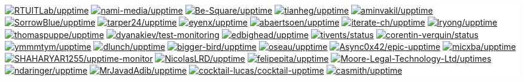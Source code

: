 [![RTUITLab/upptime](https://images.weserv.nl/?url=avatars.githubusercontent.com%2Fu%2F38423762%3Fv%3D4&h=20&w=20&fit=cover&mask=circle&maxage=7d)](https://status.rtuitlab.dev)
[![nami-media/upptime](https://images.weserv.nl/?url=avatars.githubusercontent.com%2Fu%2F79383387%3Fv%3D4&h=20&w=20&fit=cover&mask=circle&maxage=7d)](https://status.nami.media)
[![Be-Square/upptime](https://images.weserv.nl/?url=avatars.githubusercontent.com%2Fu%2F76710375%3Fv%3D4&h=20&w=20&fit=cover&mask=circle&maxage=7d)](https://Be-Square.github.io/upptime)
[![tianheg/upptime](https://images.weserv.nl/?url=avatars.githubusercontent.com%2Fu%2F52186032%3Fv%3D4&h=20&w=20&fit=cover&mask=circle&maxage=7d)](https://tianheg.github.io/upptime)
[![aminvakil/upptime](https://images.weserv.nl/?url=avatars.githubusercontent.com%2Fu%2F12948692%3Fv%3D4&h=20&w=20&fit=cover&mask=circle&maxage=7d)](https://aminvakil.github.io/upptime)
[![SorrowBlue/upptime](https://images.weserv.nl/?url=avatars.githubusercontent.com%2Fu%2F25735189%3Fv%3D4&h=20&w=20&fit=cover&mask=circle&maxage=7d)](https://upptime.sorrowblue.com)
[![tarper24/upptime](https://images.weserv.nl/?url=avatars.githubusercontent.com%2Fu%2F3270079%3Fv%3D4&h=20&w=20&fit=cover&mask=circle&maxage=7d)](https://status.t24.co)
[![eyenx/upptime](https://images.weserv.nl/?url=avatars.githubusercontent.com%2Fu%2F1947882%3Fv%3D4&h=20&w=20&fit=cover&mask=circle&maxage=7d)](https://upptime.eyenx.ch)
[![abaertsoen/upptime](https://images.weserv.nl/?url=avatars.githubusercontent.com%2Fu%2F25659815%3Fv%3D4&h=20&w=20&fit=cover&mask=circle&maxage=7d)](https://status.dreamension.fr)
[![iterate-ch/upptime](https://images.weserv.nl/?url=avatars.githubusercontent.com%2Fu%2F7976610%3Fv%3D4&h=20&w=20&fit=cover&mask=circle&maxage=7d)](https://upptime.github.io/upptime)
[![lryong/upptime](https://images.weserv.nl/?url=avatars.githubusercontent.com%2Fu%2F11936678%3Fv%3D4&h=20&w=20&fit=cover&mask=circle&maxage=7d)](https://lryong.github.io/upptime)
[![thomaspuppe/upptime](https://images.weserv.nl/?url=avatars.githubusercontent.com%2Fu%2F148697%3Fv%3D4&h=20&w=20&fit=cover&mask=circle&maxage=7d)](http://upptime.thomaspuppe.de)
[![dyanakiev/test-monitoring](https://images.weserv.nl/?url=avatars.githubusercontent.com%2Fu%2F11967079%3Fv%3D4&h=20&w=20&fit=cover&mask=circle&maxage=7d)](https://upptime.github.io/upptime)
[![edbighead/upptime](https://images.weserv.nl/?url=avatars.githubusercontent.com%2Fu%2F16245796%3Fv%3D4&h=20&w=20&fit=cover&mask=circle&maxage=7d)](https://edbighead.github.io/upptime)
[![tivents/status](https://images.weserv.nl/?url=avatars.githubusercontent.com%2Fu%2F53811385%3Fv%3D4&h=20&w=20&fit=cover&mask=circle&maxage=7d)](https://upptime.github.io/upptime)
[![corentin-verquin/status](https://images.weserv.nl/?url=avatars.githubusercontent.com%2Fu%2F17096122%3Fv%3D4&h=20&w=20&fit=cover&mask=circle&maxage=7d)](https://upptime.github.io/upptime)
[![ymmmtym/upptime](https://images.weserv.nl/?url=avatars.githubusercontent.com%2Fu%2F26668352%3Fv%3D4&h=20&w=20&fit=cover&mask=circle&maxage=7d)](https://ymmmtym.com/upptime)
[![dlunch/upptime](https://images.weserv.nl/?url=avatars.githubusercontent.com%2Fu%2F1371509%3Fv%3D4&h=20&w=20&fit=cover&mask=circle&maxage=7d)](https://upptime.dlunch.net/)
[![bigger-bird/upptime](https://images.weserv.nl/?url=avatars.githubusercontent.com%2Fu%2F69838028%3Fv%3D4&h=20&w=20&fit=cover&mask=circle&maxage=7d)](https://status.biggerbird.com)
[![oseau/upptime](https://images.weserv.nl/?url=avatars.githubusercontent.com%2Fu%2F1542409%3Fv%3D4&h=20&w=20&fit=cover&mask=circle&maxage=7d)](https://oseau.github.io/upptime)
[![Async0x42/epic-upptime](https://images.weserv.nl/?url=avatars.githubusercontent.com%2Fu%2F3268854%3Fv%3D4&h=20&w=20&fit=cover&mask=circle&maxage=7d)](https://async0x42.github.com/epic-upptime)
[![micxba/upptime](https://images.weserv.nl/?url=avatars.githubusercontent.com%2Fu%2F7581511%3Fv%3D4&h=20&w=20&fit=cover&mask=circle&maxage=7d)](https://micxba.github.io/upptime)
[![SHAHARYAR1255/upptime-monitor](https://images.weserv.nl/?url=avatars.githubusercontent.com%2Fu%2F57074705%3Fv%3D4&h=20&w=20&fit=cover&mask=circle&maxage=7d)](https://demo.upptime.js.org)
[![NicolasLRD/upptime](https://images.weserv.nl/?url=avatars.githubusercontent.com%2Fu%2F16326488%3Fv%3D4&h=20&w=20&fit=cover&mask=circle&maxage=7d)](https://NicolasLRD.github.io/upptime)
[![felipepita/upptime](https://images.weserv.nl/?url=avatars.githubusercontent.com%2Fu%2F6229723%3Fv%3D4&h=20&w=20&fit=cover&mask=circle&maxage=7d)](https://felipepita.github.io/upptime)
[![Moore-Legal-Technology-Ltd/uptimes](https://images.weserv.nl/?url=avatars.githubusercontent.com%2Fu%2F65605119%3Fv%3D4&h=20&w=20&fit=cover&mask=circle&maxage=7d)](https://uptime.moorelegaltechnology.co.uk)
[![ndaringer/upptime](https://images.weserv.nl/?url=avatars.githubusercontent.com%2Fu%2F207518%3Fv%3D4&h=20&w=20&fit=cover&mask=circle&maxage=7d)](https://gh.daringer.org)
[![MrJavadAdib/upptime](https://images.weserv.nl/?url=avatars.githubusercontent.com%2Fu%2F8861284%3Fv%3D4&h=20&w=20&fit=cover&mask=circle&maxage=7d)](https://mrjavadadib.github.io/upptime/)
[![cocktail-lucas/cocktail-upptime](https://images.weserv.nl/?url=avatars.githubusercontent.com%2Fu%2F68220332%3Fv%3D4&h=20&w=20&fit=cover&mask=circle&maxage=7d)](https://cocktail-lucas.github.io/cocktail-upptime/)
[![casmith/upptime](https://images.weserv.nl/?url=avatars.githubusercontent.com%2Fu%2F95950%3Fv%3D4&h=20&w=20&fit=cover&mask=circle&maxage=7d)](https://demo.upptime.js.org)